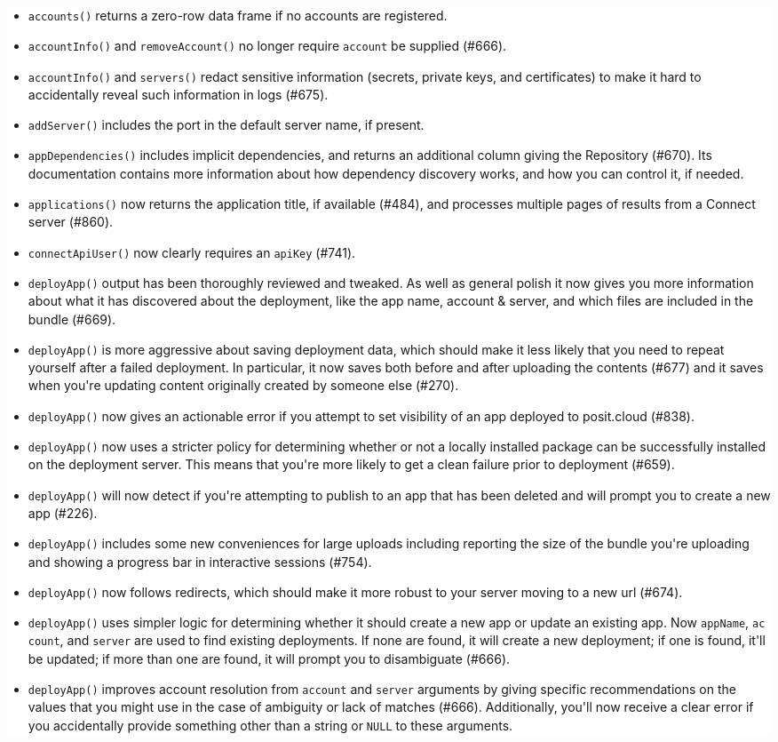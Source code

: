 * `accounts()` returns a zero-row data frame if no accounts are registered.

* `accountInfo()` and `removeAccount()` no longer require `account` be
  supplied (#666).

* `accountInfo()` and `servers()` redact sensitive information (secrets,
  private keys, and certificates) to make it hard to accidentally reveal
  such information in logs (#675).

* `addServer()` includes the port in the default server name, if present.

* `appDependencies()` includes implicit dependencies, and returns an additional
  column giving the Repository (#670). Its documentation contains more
  information about how dependency discovery works, and how you can control
  it, if needed.

* `applications()` now returns the application title, if available (#484),
  and processes multiple pages of results from a Connect server (#860).

* `connectApiUser()` now clearly requires an `apiKey` (#741).

* `deployApp()` output has been thoroughly reviewed and tweaked. As well as
  general polish it now gives you more information about what it has discovered
  about the deployment, like the app name, account & server, and which files
  are included in the bundle (#669).

* `deployApp()` is more aggressive about saving deployment data, which should
  make it less likely that you need to repeat yourself after a failed
  deployment. In particular, it now saves both before and after uploading the
  contents (#677) and it saves when you're updating content originally created
  by someone else (#270).

* `deployApp()` now gives an actionable error if you attempt to set
  visibility of an app deployed to posit.cloud (#838).

* `deployApp()` now uses a stricter policy for determining whether or not
  a locally installed package can be successfully installed on the deployment
  server. This means that you're more likely to get a clean failure prior to
  deployment (#659).

* `deployApp()` will now detect if you're attempting to publish to an app
  that has been deleted and will prompt you to create a new app (#226).

* `deployApp()` includes some new conveniences for large uploads including
  reporting the size of the bundle you're uploading and showing a progress bar
  in interactive sessions  (#754).

* `deployApp()` now follows redirects, which should make it more robust to your
  server moving to a new url (#674).

* `deployApp()` uses simpler logic for determining whether it should create a
  new app or update an existing app. Now `appName`, `account`, and `server` are
  used to find existing deployments. If none are found, it will create a new
  deployment; if one is found, it'll be updated; if more than one are found, it
  will prompt you to disambiguate (#666).

* `deployApp()` improves account resolution from `account` and `server`
  arguments by giving specific recommendations on the values that you might use
  in the case of ambiguity or lack of matches (#666). Additionally, you'll now
  receive a clear error if you accidentally provide something other than a
  string or `NULL` to these arguments.

